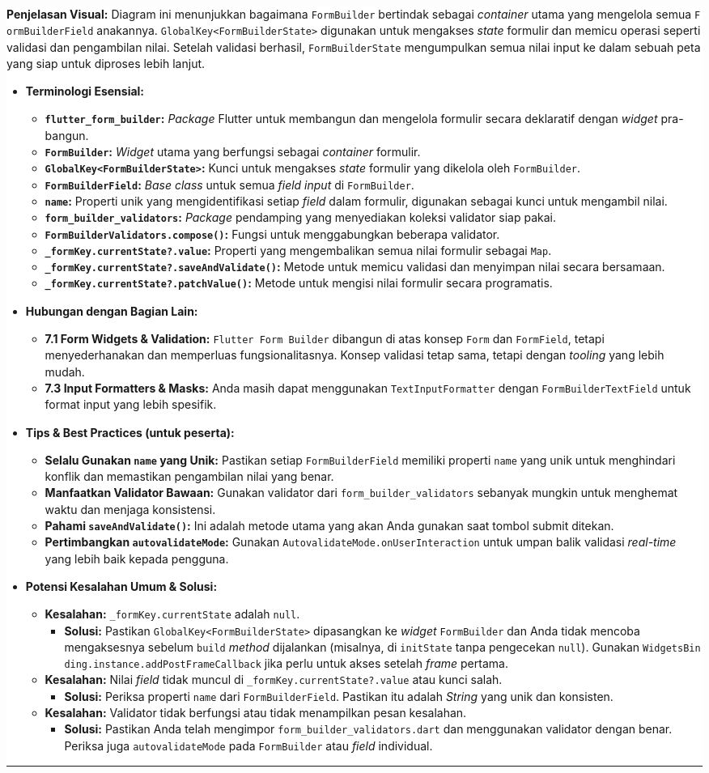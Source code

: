   **Penjelasan Visual:**
  Diagram ini menunjukkan bagaimana `FormBuilder` bertindak sebagai _container_ utama yang mengelola semua `FormBuilderField` anakannya. `GlobalKey<FormBuilderState>` digunakan untuk mengakses _state_ formulir dan memicu operasi seperti validasi dan pengambilan nilai. Setelah validasi berhasil, `FormBuilderState` mengumpulkan semua nilai input ke dalam sebuah peta yang siap untuk diproses lebih lanjut.

- **Terminologi Esensial:**

  - **`flutter_form_builder`:** _Package_ Flutter untuk membangun dan mengelola formulir secara deklaratif dengan _widget_ pra-bangun.
  - **`FormBuilder`:** _Widget_ utama yang berfungsi sebagai _container_ formulir.
  - **`GlobalKey<FormBuilderState>`:** Kunci untuk mengakses _state_ formulir yang dikelola oleh `FormBuilder`.
  - **`FormBuilderField`:** _Base class_ untuk semua _field input_ di `FormBuilder`.
  - **`name`:** Properti unik yang mengidentifikasi setiap _field_ dalam formulir, digunakan sebagai kunci untuk mengambil nilai.
  - **`form_builder_validators`:** _Package_ pendamping yang menyediakan koleksi validator siap pakai.
  - **`FormBuilderValidators.compose()`:** Fungsi untuk menggabungkan beberapa validator.
  - **`_formKey.currentState?.value`:** Properti yang mengembalikan semua nilai formulir sebagai `Map`.
  - **`_formKey.currentState?.saveAndValidate()`:** Metode untuk memicu validasi dan menyimpan nilai secara bersamaan.
  - **`_formKey.currentState?.patchValue()`:** Metode untuk mengisi nilai formulir secara programatis.

- **Hubungan dengan Bagian Lain:**

  - **7.1 Form Widgets & Validation:** `Flutter Form Builder` dibangun di atas konsep `Form` dan `FormField`, tetapi menyederhanakan dan memperluas fungsionalitasnya. Konsep validasi tetap sama, tetapi dengan _tooling_ yang lebih mudah.
  - **7.3 Input Formatters & Masks:** Anda masih dapat menggunakan `TextInputFormatter` dengan `FormBuilderTextField` untuk format input yang lebih spesifik.

- **Tips & Best Practices (untuk peserta):**

  - **Selalu Gunakan `name` yang Unik:** Pastikan setiap `FormBuilderField` memiliki properti `name` yang unik untuk menghindari konflik dan memastikan pengambilan nilai yang benar.
  - **Manfaatkan Validator Bawaan:** Gunakan validator dari `form_builder_validators` sebanyak mungkin untuk menghemat waktu dan menjaga konsistensi.
  - **Pahami `saveAndValidate()`:** Ini adalah metode utama yang akan Anda gunakan saat tombol submit ditekan.
  - **Pertimbangkan `autovalidateMode`:** Gunakan `AutovalidateMode.onUserInteraction` untuk umpan balik validasi _real-time_ yang lebih baik kepada pengguna.

- **Potensi Kesalahan Umum & Solusi:**

  - **Kesalahan:** `_formKey.currentState` adalah `null`.
    - **Solusi:** Pastikan `GlobalKey<FormBuilderState>` dipasangkan ke _widget_ `FormBuilder` dan Anda tidak mencoba mengaksesnya sebelum `build` _method_ dijalankan (misalnya, di `initState` tanpa pengecekan `null`). Gunakan `WidgetsBinding.instance.addPostFrameCallback` jika perlu untuk akses setelah _frame_ pertama.
  - **Kesalahan:** Nilai _field_ tidak muncul di `_formKey.currentState?.value` atau kunci salah.
    - **Solusi:** Periksa properti `name` dari `FormBuilderField`. Pastikan itu adalah _String_ yang unik dan konsisten.
  - **Kesalahan:** Validator tidak berfungsi atau tidak menampilkan pesan kesalahan.
    - **Solusi:** Pastikan Anda telah mengimpor `form_builder_validators.dart` dan menggunakan validator dengan benar. Periksa juga `autovalidateMode` pada `FormBuilder` atau _field_ individual.

---